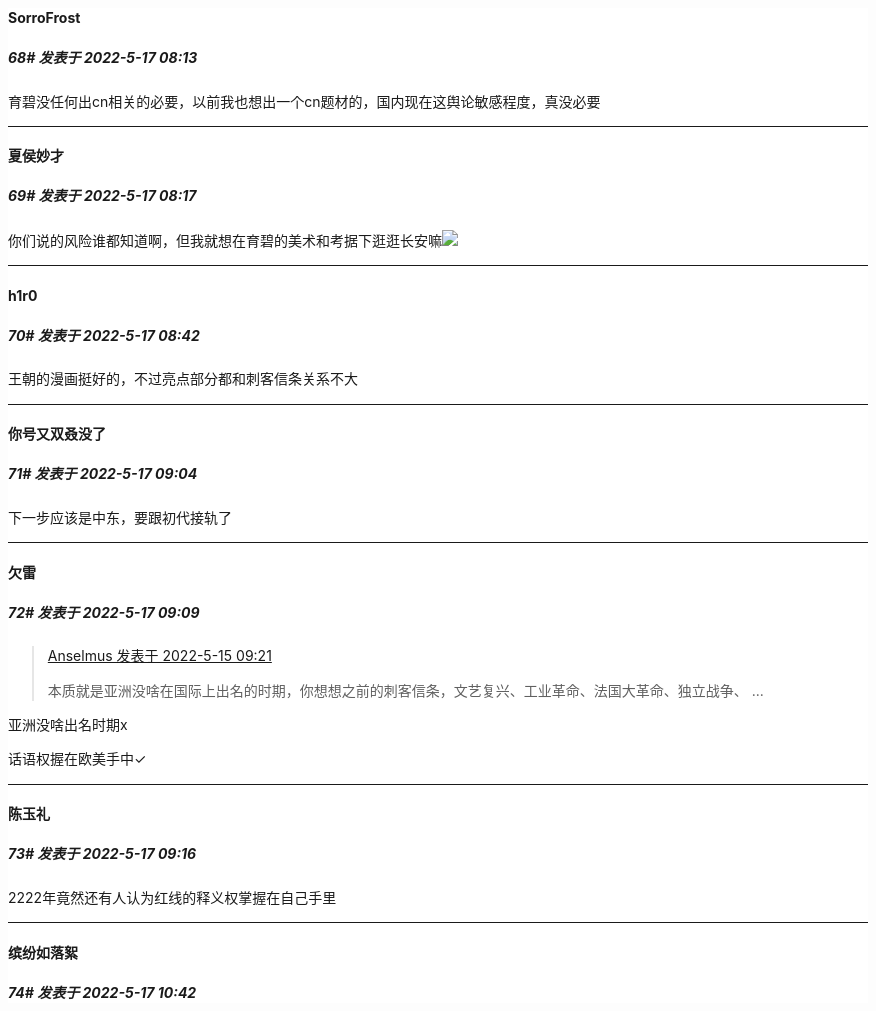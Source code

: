 ####  SorroFrost  
##### 68#       发表于 2022-5-17 08:13

育碧没任何出cn相关的必要，以前我也想出一个cn题材的，国内现在这舆论敏感程度，真没必要

*****

####  夏侯妙才  
##### 69#       发表于 2022-5-17 08:17

你们说的风险谁都知道啊，但我就想在育碧的美术和考据下逛逛长安嘛<img src="https://static.saraba1st.com/image/smiley/face2017/124.png" referrerpolicy="no-referrer">



*****

####  h1r0  
##### 70#       发表于 2022-5-17 08:42

王朝的漫画挺好的，不过亮点部分都和刺客信条关系不大



*****

####  你号又双叒没了  
##### 71#       发表于 2022-5-17 09:04

下一步应该是中东，要跟初代接轨了

*****

####  欠雷  
##### 72#       发表于 2022-5-17 09:09

<blockquote><a href="httphttps://bbs.saraba1st.com/2b/forum.php?mod=redirect&amp;goto=findpost&amp;pid=55847092&amp;ptid=2069234" target="_blank">Anselmus 发表于 2022-5-15 09:21</a>

本质就是亚洲没啥在国际上出名的时期，你想想之前的刺客信条，文艺复兴、工业革命、法国大革命、独立战争、 ...</blockquote>
亚洲没啥出名时期x

话语权握在欧美手中✓



*****

####  陈玉礼  
##### 73#       发表于 2022-5-17 09:16

2222年竟然还有人认为红线的释义权掌握在自己手里



*****

####  缤纷如落絮  
##### 74#       发表于 2022-5-17 10:42
